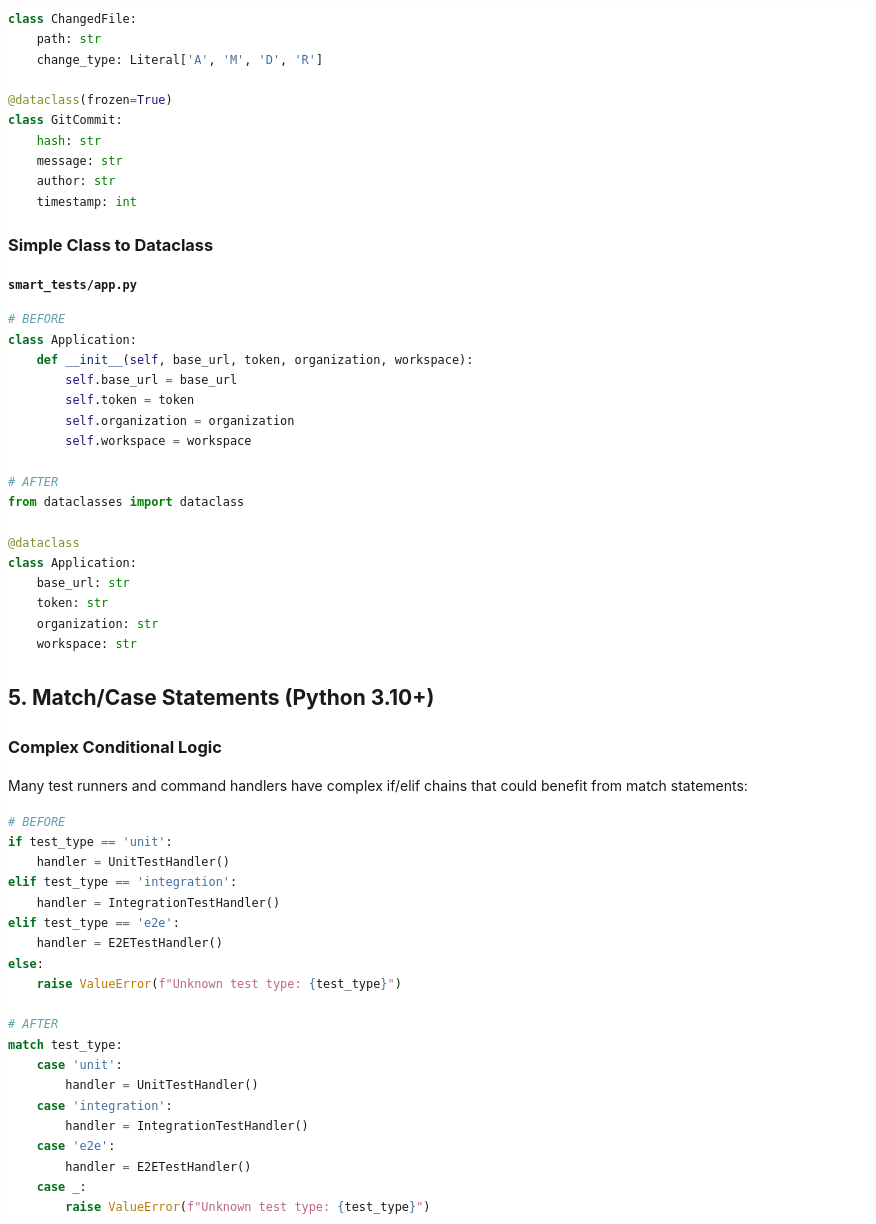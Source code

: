 ```python
class ChangedFile:
    path: str
    change_type: Literal['A', 'M', 'D', 'R']

@dataclass(frozen=True)
class GitCommit:
    hash: str
    message: str
    author: str
    timestamp: int
```

### Simple Class to Dataclass
**`smart_tests/app.py`**
```python
# BEFORE
class Application:
    def __init__(self, base_url, token, organization, workspace):
        self.base_url = base_url
        self.token = token
        self.organization = organization
        self.workspace = workspace

# AFTER
from dataclasses import dataclass

@dataclass
class Application:
    base_url: str
    token: str
    organization: str
    workspace: str
```

## 5. Match/Case Statements (Python 3.10+)

### Complex Conditional Logic
Many test runners and command handlers have complex if/elif chains that could benefit from match statements:

```python
# BEFORE
if test_type == 'unit':
    handler = UnitTestHandler()
elif test_type == 'integration':
    handler = IntegrationTestHandler()
elif test_type == 'e2e':
    handler = E2ETestHandler()
else:
    raise ValueError(f"Unknown test type: {test_type}")

# AFTER
match test_type:
    case 'unit':
        handler = UnitTestHandler()
    case 'integration':
        handler = IntegrationTestHandler()
    case 'e2e':
        handler = E2ETestHandler()
    case _:
        raise ValueError(f"Unknown test type: {test_type}")
```
